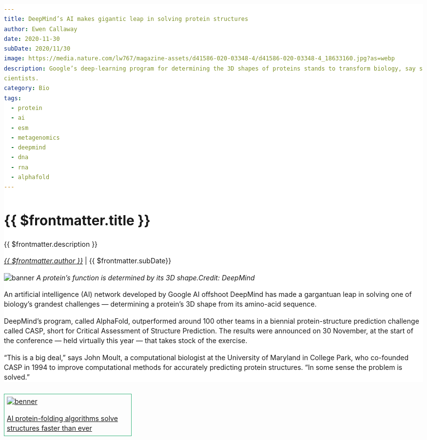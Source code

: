 ```yaml
---
title: DeepMind’s AI makes gigantic leap in solving protein structures
author: Ewen Callaway
date: 2020-11-30
subDate: 2020/11/30
image: https://media.nature.com/lw767/magazine-assets/d41586-020-03348-4/d41586-020-03348-4_18633160.jpg?as=webp
description: Google’s deep-learning program for determining the 3D shapes of proteins stands to transform biology, say scientists.
category: Bio
tags:
  - protein
  - ai
  - esm
  - metagenomics
  - deepmind
  - dna
  - rna
  - alphafold
---
```


# {{ $frontmatter.title }}

{{ $frontmatter.description }}

_[{{ $frontmatter.author }}](https://www.nature.com/articles/d41586-020-03348-4#author-0)_ | {{ $frontmatter.subDate}}

![banner](https://media.nature.com/lw767/magazine-assets/d41586-020-03348-4/d41586-020-03348-4_18633160.jpg?as=webp)
_A protein’s function is determined by its 3D shape.Credit: DeepMind_

An artificial intelligence (AI) network developed by Google AI offshoot DeepMind has made a gargantuan leap in solving one of biology’s grandest challenges — determining a protein’s 3D shape from its amino-acid sequence.

DeepMind’s program, called AlphaFold, outperformed around 100 other teams in a biennial protein-structure prediction challenge called CASP, short for Critical Assessment of Structure Prediction. The results were announced on 30 November, at the start of the conference — held virtually this year — that takes stock of the exercise.

“This is a big deal,” says John Moult, a computational biologist at the University of Maryland in College Park, who co-founded CASP in 1994 to improve computational methods for accurately predicting protein structures. “In some sense the problem is solved.”

<div style="border: 1px solid #42b883; width: 250px; float: left; margin: 10px 5px 0 0; padding: 5px;">
  <a href="https://www.nature.com/articles/d41586-019-01357-6">
    <img src="https://media.nature.com/w400/magazine-assets/d41586-020-03348-4/d41586-020-03348-4_17438708.jpg" alt="benner" />
    <p style="margin-bottom: 0;">
      AI protein-folding algorithms solve structures faster than ever
    </p>
  </a>
</div>
